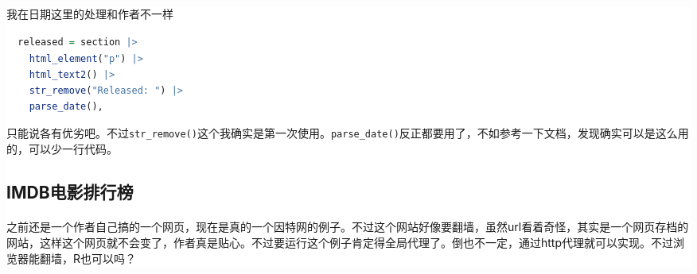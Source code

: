 我在日期这里的处理和作者不一样

```R
  released = section |> 
    html_element("p") |> 
    html_text2() |> 
    str_remove("Released: ") |> 
    parse_date(),
```

只能说各有优劣吧。不过`str_remove()`这个我确实是第一次使用。`parse_date()`反正都要用了，不如参考一下文档，发现确实可以是这么用的，可以少一行代码。

## IMDB电影排行榜

之前还是一个作者自己搞的一个网页，现在是真的一个因特网的例子。不过这个网站好像要翻墙，虽然url看着奇怪，其实是一个网页存档的网站，这样这个网页就不会变了，作者真是贴心。不过要运行这个例子肯定得全局代理了。倒也不一定，通过http代理就可以实现。不过浏览器能翻墙，R也可以吗？
